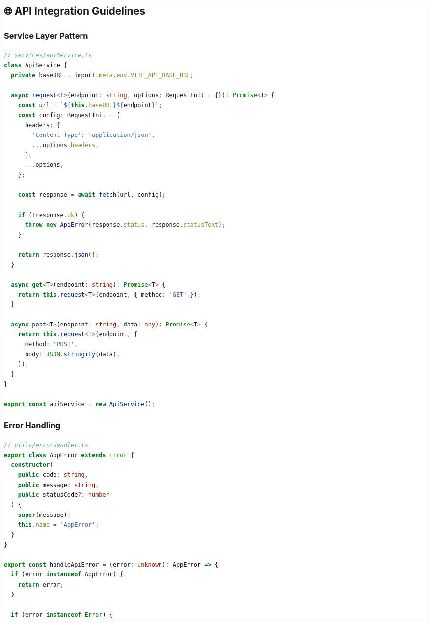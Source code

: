 
## 🌐 **API Integration Guidelines**

### **Service Layer Pattern**
```typescript
// services/apiService.ts
class ApiService {
  private baseURL = import.meta.env.VITE_API_BASE_URL;
  
  async request<T>(endpoint: string, options: RequestInit = {}): Promise<T> {
    const url = `${this.baseURL}${endpoint}`;
    const config: RequestInit = {
      headers: {
        'Content-Type': 'application/json',
        ...options.headers,
      },
      ...options,
    };
    
    const response = await fetch(url, config);
    
    if (!response.ok) {
      throw new ApiError(response.status, response.statusText);
    }
    
    return response.json();
  }
  
  async get<T>(endpoint: string): Promise<T> {
    return this.request<T>(endpoint, { method: 'GET' });
  }
  
  async post<T>(endpoint: string, data: any): Promise<T> {
    return this.request<T>(endpoint, {
      method: 'POST',
      body: JSON.stringify(data),
    });
  }
}

export const apiService = new ApiService();
```

### **Error Handling**
```typescript
// utils/errorHandler.ts
export class AppError extends Error {
  constructor(
    public code: string,
    public message: string,
    public statusCode?: number
  ) {
    super(message);
    this.name = 'AppError';
  }
}

export const handleApiError = (error: unknown): AppError => {
  if (error instanceof AppError) {
    return error;
  }
  
  if (error instanceof Error) {
```